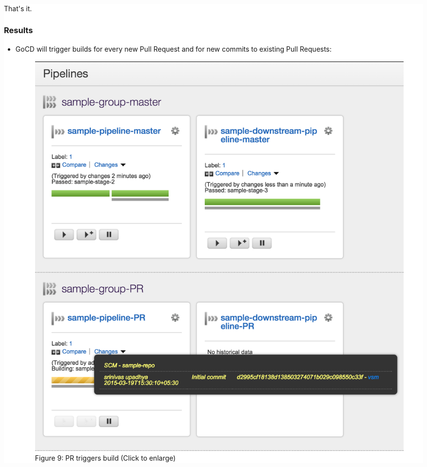 That's it.


### Results

* GoCD will trigger builds for every new Pull Request and for new commits to existing Pull Requests:

    <figure>
      <img src="/assets/images/blog/feature-branch/trigger-build.png" class="has_border full_size"
        alt="Figure 9: PR triggers build" id="pr_triggers_build" title="PR triggers build" />
      <figcaption>Figure 9: PR triggers build <span class="click_to_enlarge">(Click to enlarge)</span></figcaption>
    </figure>
